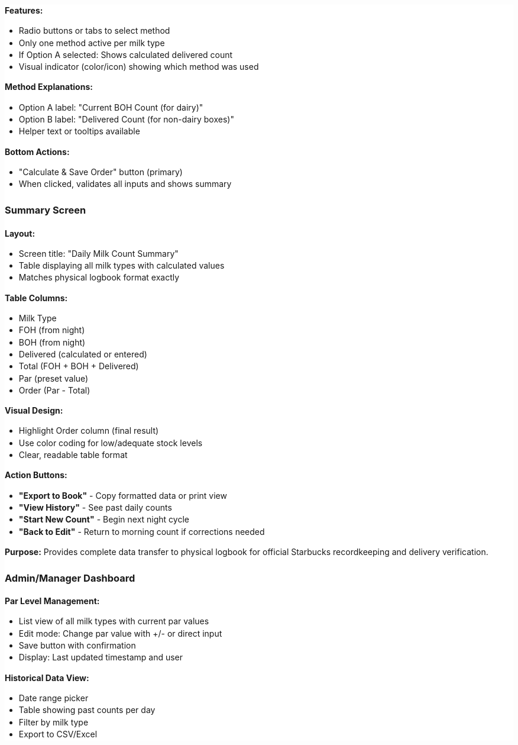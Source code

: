 **Features:**
- Radio buttons or tabs to select method
- Only one method active per milk type
- If Option A selected: Shows calculated delivered count
- Visual indicator (color/icon) showing which method was used

**Method Explanations:**
- Option A label: "Current BOH Count (for dairy)"
- Option B label: "Delivered Count (for non-dairy boxes)"
- Helper text or tooltips available

**Bottom Actions:**
- "Calculate & Save Order" button (primary)
- When clicked, validates all inputs and shows summary

### Summary Screen

**Layout:**
- Screen title: "Daily Milk Count Summary"
- Table displaying all milk types with calculated values
- Matches physical logbook format exactly

**Table Columns:**
- Milk Type
- FOH (from night)
- BOH (from night)
- Delivered (calculated or entered)
- Total (FOH + BOH + Delivered)
- Par (preset value)
- Order (Par - Total)

**Visual Design:**
- Highlight Order column (final result)
- Use color coding for low/adequate stock levels
- Clear, readable table format

**Action Buttons:**
- **"Export to Book"** - Copy formatted data or print view
- **"View History"** - See past daily counts
- **"Start New Count"** - Begin next night cycle
- **"Back to Edit"** - Return to morning count if corrections needed

**Purpose:**
Provides complete data transfer to physical logbook for official Starbucks recordkeeping and delivery verification.

### Admin/Manager Dashboard

**Par Level Management:**
- List view of all milk types with current par values
- Edit mode: Change par value with +/- or direct input
- Save button with confirmation
- Display: Last updated timestamp and user

**Historical Data View:**
- Date range picker
- Table showing past counts per day
- Filter by milk type
- Export to CSV/Excel
